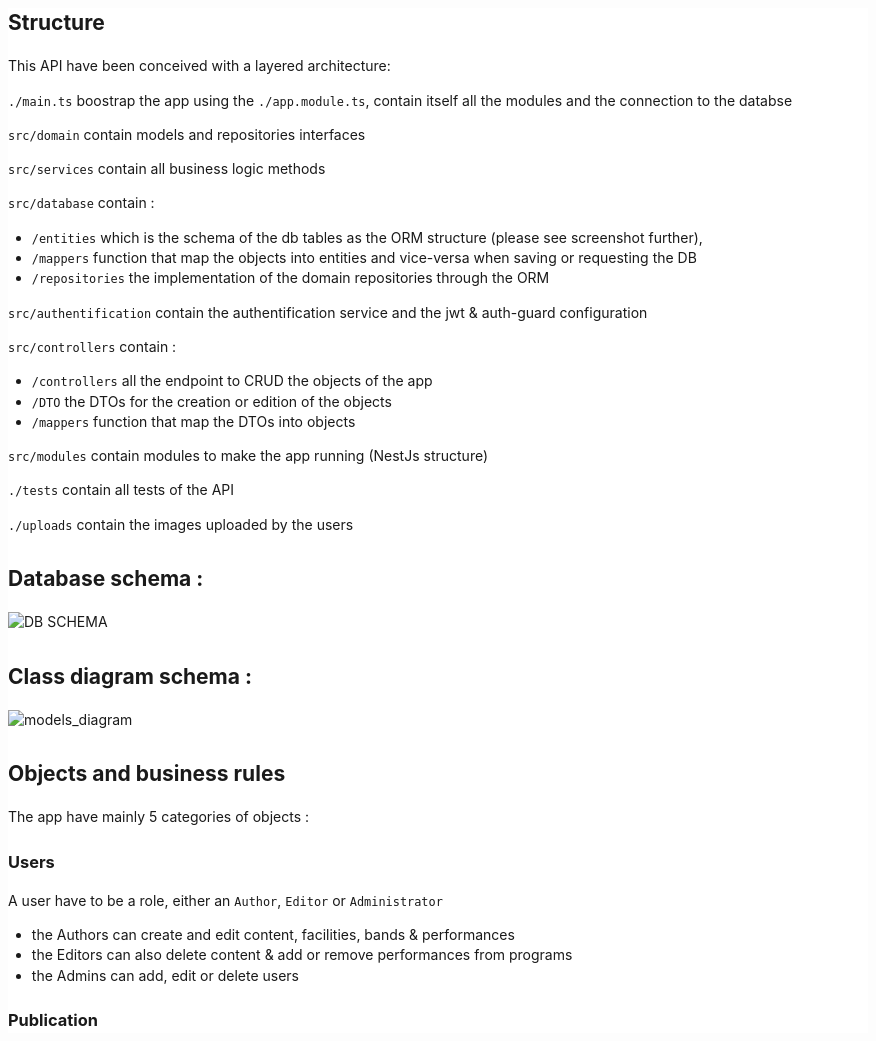 
## Structure

This API have been conceived with a layered architecture:

`./main.ts` boostrap the app using the `./app.module.ts`, contain itself all the modules and the connection to the databse

`src/domain` contain models and repositories interfaces

`src/services` contain all business logic methods

`src/database` contain :
- `/entities` which is the schema of the db tables as the ORM structure (please see screenshot further),
- `/mappers` function that map the objects into entities and vice-versa when saving or requesting the DB
- `/repositories` the implementation of the domain repositories through the ORM 

`src/authentification` contain the authentification service and the jwt & auth-guard configuration

`src/controllers` contain :
- `/controllers` all the endpoint to CRUD the objects of the app
- `/DTO` the DTOs for the creation or edition of the objects
- `/mappers` function that map the DTOs into objects

`src/modules` contain modules to make the app running (NestJs structure)

`./tests` contain all tests of the API

`./uploads` contain the images uploaded by the users


## Database schema : 

![DB SCHEMA](https://github.com/S-Ficarra/SunsetFest/assets/131000103/025d20c6-f9d6-43a4-aa45-5e88f49fcae3)


## Class diagram schema : 

![models_diagram](https://github.com/S-Ficarra/SunsetFest/assets/131000103/c0659754-8ba1-4f53-82a0-ce6a73c41b60)


## Objects and business rules

The app have mainly 5 categories of objects : 

### Users

A user have to be a role, either an `Author`, `Editor` or `Administrator`
- the Authors can create and edit content, facilities, bands & performances 
- the Editors can also delete content & add or remove performances from programs
- the Admins can add, edit or delete users

### Publication
